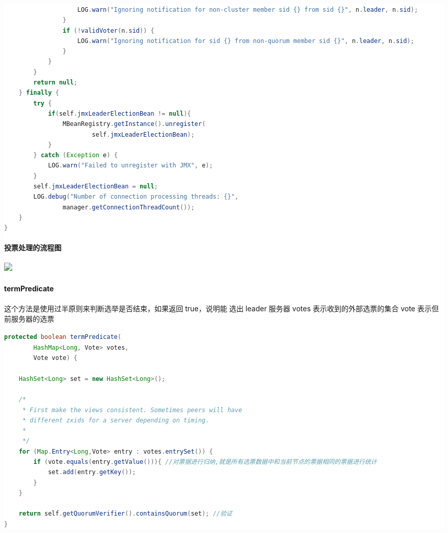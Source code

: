 ```java
                    LOG.warn("Ignoring notification for non-cluster member sid {} from sid {}", n.leader, n.sid);
                }
                if (!validVoter(n.sid)) {
                    LOG.warn("Ignoring notification for sid {} from non-quorum member sid {}", n.leader, n.sid);
                }
            }
        }
        return null;
    } finally {
        try {
            if(self.jmxLeaderElectionBean != null){
                MBeanRegistry.getInstance().unregister(
                        self.jmxLeaderElectionBean);
            }
        } catch (Exception e) {
            LOG.warn("Failed to unregister with JMX", e);
        }
        self.jmxLeaderElectionBean = null;
        LOG.debug("Number of connection processing threads: {}",
                manager.getConnectionThreadCount());
    }
}
```

#### 投票处理的流程图

![](http://ww1.sinaimg.cn/large/006y8mN6ly1g69mr69eduj319k0tot9v.jpg)

#### termPredicate

这个方法是使用过半原则来判断选举是否结束，如果返回 true，说明能 选出 leader 服务器
votes 表示收到的外部选票的集合
vote 表示但前服务器的选票

```java
protected boolean termPredicate(
        HashMap<Long, Vote> votes,
        Vote vote) {

    HashSet<Long> set = new HashSet<Long>();

    /*
     * First make the views consistent. Sometimes peers will have
     * different zxids for a server depending on timing.
     *
     */
    for (Map.Entry<Long,Vote> entry : votes.entrySet()) {
        if (vote.equals(entry.getValue())){ //对票据进行归纳,就是所有选票数据中和当前节点的票据相同的票据进行统计
            set.add(entry.getKey()); 
        }
    }

    return self.getQuorumVerifier().containsQuorum(set); //验证
}
```
